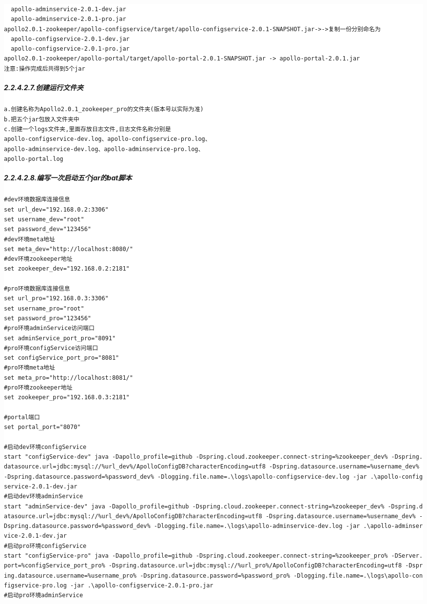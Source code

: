 	  apollo-adminservice-2.0.1-dev.jar
	  apollo-adminservice-2.0.1-pro.jar
	apollo2.0.1-zookeeper/apollo-configservice/target/apollo-configservice-2.0.1-SNAPSHOT.jar->->复制一份分别命名为
	  apollo-configservice-2.0.1-dev.jar
	  apollo-configservice-2.0.1-pro.jar
	apollo2.0.1-zookeeper/apollo-portal/target/apollo-portal-2.0.1-SNAPSHOT.jar -> apollo-portal-2.0.1.jar
	注意:操作完成后共得到5个jar
##### 2.2.4.2.7.创建运行文件夹
	a.创建名称为Apollo2.0.1_zookeeper_pro的文件夹(版本号以实际为准)
	b.把五个jar包放入文件夹中
	c.创建一个logs文件夹,里面存放日志文件,日志文件名称分别是
	apollo-configservice-dev.log、apollo-configservice-pro.log、
	apollo-adminservice-dev.log、apollo-adminservice-pro.log、
	apollo-portal.log
##### 2.2.4.2.8.编写一次启动五个jar的bat脚本
```
#dev环境数据库连接信息
set url_dev="192.168.0.2:3306"
set username_dev="root"
set password_dev="123456"
#dev环境meta地址
set meta_dev="http://localhost:8080/"
#dev环境zookeeper地址
set zookeeper_dev="192.168.0.2:2181"

#pro环境数据库连接信息
set url_pro="192.168.0.3:3306"
set username_pro="root"
set password_pro="123456"
#pro环境adminService访问端口
set adminService_port_pro="8091"
#pro环境configService访问端口
set configService_port_pro="8081"
#pro环境meta地址
set meta_pro="http://localhost:8081/"
#pro环境zookeeper地址
set zookeeper_pro="192.168.0.3:2181"

#portal端口
set portal_port="8070"

#启动dev环境configService
start "configService-dev" java -Dapollo_profile=github -Dspring.cloud.zookeeper.connect-string=%zookeeper_dev% -Dspring.datasource.url=jdbc:mysql://%url_dev%/ApolloConfigDB?characterEncoding=utf8 -Dspring.datasource.username=%username_dev% -Dspring.datasource.password=%password_dev% -Dlogging.file.name=.\logs\apollo-configservice-dev.log -jar .\apollo-configservice-2.0.1-dev.jar
#启动dev环境adminService
start "adminService-dev" java -Dapollo_profile=github -Dspring.cloud.zookeeper.connect-string=%zookeeper_dev% -Dspring.datasource.url=jdbc:mysql://%url_dev%/ApolloConfigDB?characterEncoding=utf8 -Dspring.datasource.username=%username_dev% -Dspring.datasource.password=%password_dev% -Dlogging.file.name=.\logs\apollo-adminservice-dev.log -jar .\apollo-adminservice-2.0.1-dev.jar
#启动pro环境configService
start "configService-pro" java -Dapollo_profile=github -Dspring.cloud.zookeeper.connect-string=%zookeeper_pro% -DServer.port=%configService_port_pro% -Dspring.datasource.url=jdbc:mysql://%url_pro%/ApolloConfigDB?characterEncoding=utf8 -Dspring.datasource.username=%username_pro% -Dspring.datasource.password=%password_pro% -Dlogging.file.name=.\logs\apollo-configservice-pro.log -jar .\apollo-configservice-2.0.1-pro.jar
#启动pro环境adminService
```